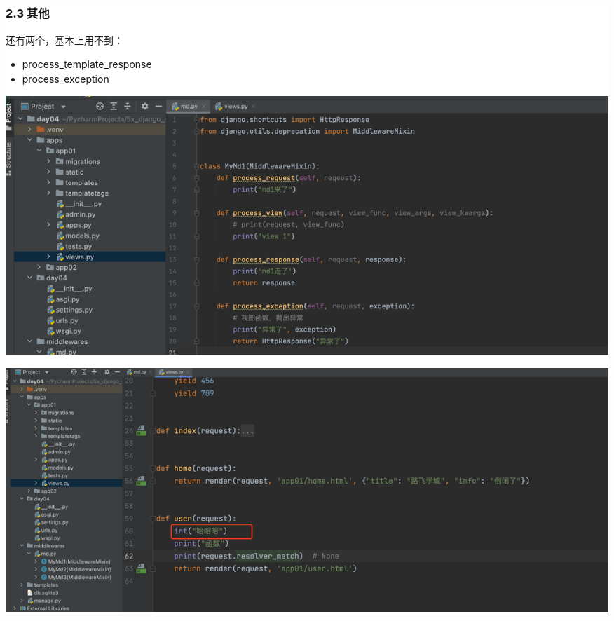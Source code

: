 

### 2.3 其他

还有两个，基本上用不到：

- process_template_response
- process_exception

![image-20220703153559256](./assets/image-20220703153559256.png)

![image-20220703153616241](./assets/image-20220703153616241.png)






